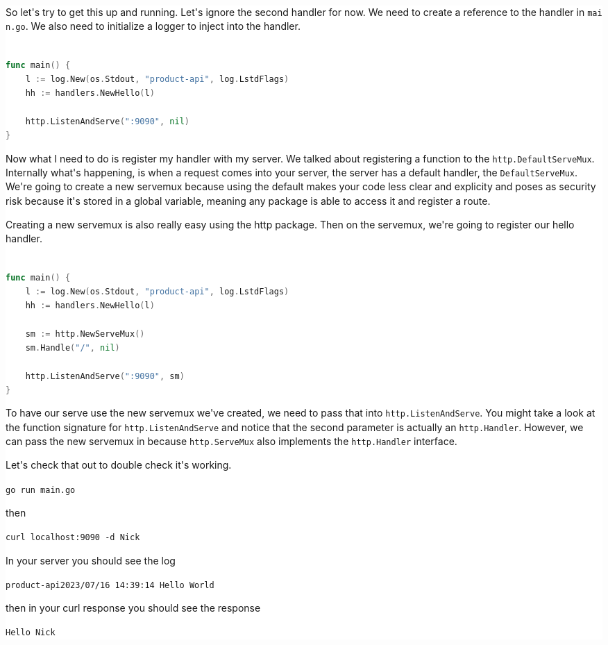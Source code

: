So let's try to get this up and running. Let's ignore the second handler for now. We need to create a reference to the handler in `main.go`. We also need to initialize a logger to inject into the handler.

```Go

func main() {
	l := log.New(os.Stdout, "product-api", log.LstdFlags)
	hh := handlers.NewHello(l)

	http.ListenAndServe(":9090", nil)
}
```

Now what I need to do is register my handler with my server. We talked about registering a function to the `http.DefaultServeMux`. Internally what's happening, is when a request comes into your server, the server has a default handler, the `DefaultServeMux`. We're going to create a new servemux because using the default makes your code less clear and explicity and poses as security risk because it's stored in a global variable, meaning any package is able to access it and register a route. 

Creating a new servemux is also really easy using the http package.
Then on the servemux, we're going to register our hello handler.

```Go

func main() {
	l := log.New(os.Stdout, "product-api", log.LstdFlags)
	hh := handlers.NewHello(l)

    sm := http.NewServeMux()
    sm.Handle("/", nil)

	http.ListenAndServe(":9090", sm)
}
```

To have our serve use the new servemux we've created, we need to pass that into `http.ListenAndServe`. You might take a look at the function signature for `http.ListenAndServe` and notice that the second parameter is actually an `http.Handler`. However, we can pass the new servemux in because `http.ServeMux` also implements the `http.Handler` interface.

Let's check that out to double check it's working.

`go run main.go`

then

`curl localhost:9090 -d Nick`

In your server you should see the log

```bash
product-api2023/07/16 14:39:14 Hello World
```

then in your curl response you should see the response 

```
Hello Nick
```
